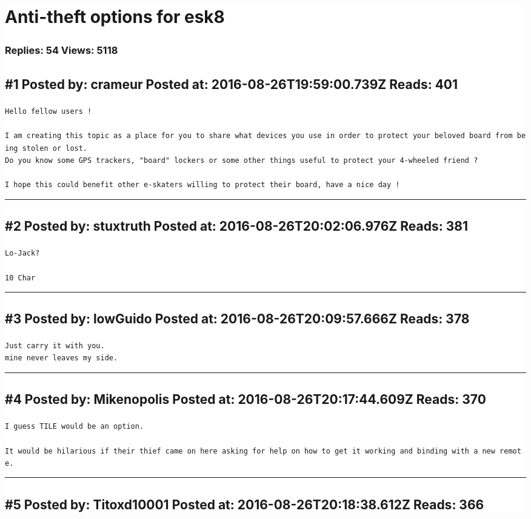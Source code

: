 # Anti-theft options for esk8

### Replies: 54 Views: 5118

## \#1 Posted by: crameur Posted at: 2016-08-26T19:59:00.739Z Reads: 401

```
Hello fellow users !

I am creating this topic as a place for you to share what devices you use in order to protect your beloved board from being stolen or lost.
Do you know some GPS trackers, "board" lockers or some other things useful to protect your 4-wheeled friend ?

I hope this could benefit other e-skaters willing to protect their board, have a nice day !
```

---
## \#2 Posted by: stuxtruth Posted at: 2016-08-26T20:02:06.976Z Reads: 381

```
Lo-Jack?

10 Char
```

---
## \#3 Posted by: lowGuido Posted at: 2016-08-26T20:09:57.666Z Reads: 378

```
Just carry it with you.
mine never leaves my side.
```

---
## \#4 Posted by: Mikenopolis Posted at: 2016-08-26T20:17:44.609Z Reads: 370

```
I guess TILE would be an option.

It would be hilarious if their thief came on here asking for help on how to get it working and binding with a new remote.
```

---
## \#5 Posted by: Titoxd10001 Posted at: 2016-08-26T20:18:38.612Z Reads: 366
